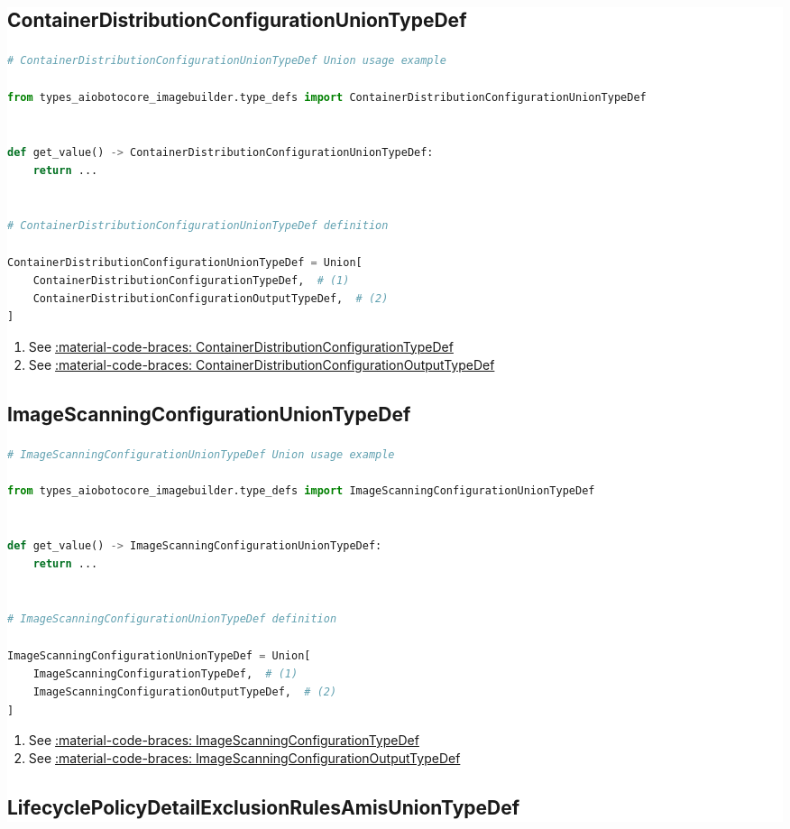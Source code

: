 ## ContainerDistributionConfigurationUnionTypeDef

```python
# ContainerDistributionConfigurationUnionTypeDef Union usage example

from types_aiobotocore_imagebuilder.type_defs import ContainerDistributionConfigurationUnionTypeDef


def get_value() -> ContainerDistributionConfigurationUnionTypeDef:
    return ...


# ContainerDistributionConfigurationUnionTypeDef definition

ContainerDistributionConfigurationUnionTypeDef = Union[
    ContainerDistributionConfigurationTypeDef,  # (1)
    ContainerDistributionConfigurationOutputTypeDef,  # (2)
]
```

1. See [:material-code-braces: ContainerDistributionConfigurationTypeDef](./type_defs.md#containerdistributionconfigurationtypedef)
2. See [:material-code-braces: ContainerDistributionConfigurationOutputTypeDef](./type_defs.md#containerdistributionconfigurationoutputtypedef)

## ImageScanningConfigurationUnionTypeDef

```python
# ImageScanningConfigurationUnionTypeDef Union usage example

from types_aiobotocore_imagebuilder.type_defs import ImageScanningConfigurationUnionTypeDef


def get_value() -> ImageScanningConfigurationUnionTypeDef:
    return ...


# ImageScanningConfigurationUnionTypeDef definition

ImageScanningConfigurationUnionTypeDef = Union[
    ImageScanningConfigurationTypeDef,  # (1)
    ImageScanningConfigurationOutputTypeDef,  # (2)
]
```

1. See [:material-code-braces: ImageScanningConfigurationTypeDef](./type_defs.md#imagescanningconfigurationtypedef)
2. See [:material-code-braces: ImageScanningConfigurationOutputTypeDef](./type_defs.md#imagescanningconfigurationoutputtypedef)

## LifecyclePolicyDetailExclusionRulesAmisUnionTypeDef
